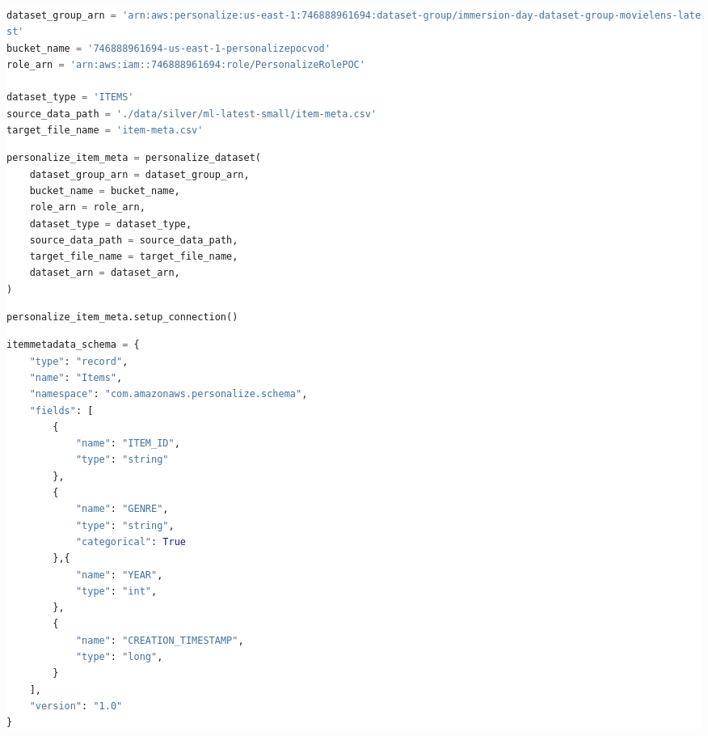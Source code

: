 ```python id="91OcwOQm9Ai6"
dataset_group_arn = 'arn:aws:personalize:us-east-1:746888961694:dataset-group/immersion-day-dataset-group-movielens-latest'
bucket_name = '746888961694-us-east-1-personalizepocvod'
role_arn = 'arn:aws:iam::746888961694:role/PersonalizeRolePOC'

dataset_type = 'ITEMS'
source_data_path = './data/silver/ml-latest-small/item-meta.csv'
target_file_name = 'item-meta.csv'
```

```python id="rIv3OWn18qVV"
personalize_item_meta = personalize_dataset(
    dataset_group_arn = dataset_group_arn,
    bucket_name = bucket_name,
    role_arn = role_arn,
    dataset_type = dataset_type,
    source_data_path = source_data_path,
    target_file_name = target_file_name,
    dataset_arn = dataset_arn,
)
```

```python colab={"base_uri": "https://localhost:8080/"} id="pVwE0fkL-b51" executionInfo={"status": "ok", "timestamp": 1630057962385, "user_tz": -330, "elapsed": 7, "user": {"displayName": "Sparsh Agarwal", "photoUrl": "", "userId": "13037694610922482904"}} outputId="369468f7-275c-45f1-8794-d503260db547"
personalize_item_meta.setup_connection()
```

```python id="2OaRUWs8-hAE"
itemmetadata_schema = {
    "type": "record",
    "name": "Items",
    "namespace": "com.amazonaws.personalize.schema",
    "fields": [
        {
            "name": "ITEM_ID",
            "type": "string"
        },
        {
            "name": "GENRE",
            "type": "string",
            "categorical": True
        },{
            "name": "YEAR",
            "type": "int",
        },
        {
            "name": "CREATION_TIMESTAMP",
            "type": "long",
        }
    ],
    "version": "1.0"
}
```
